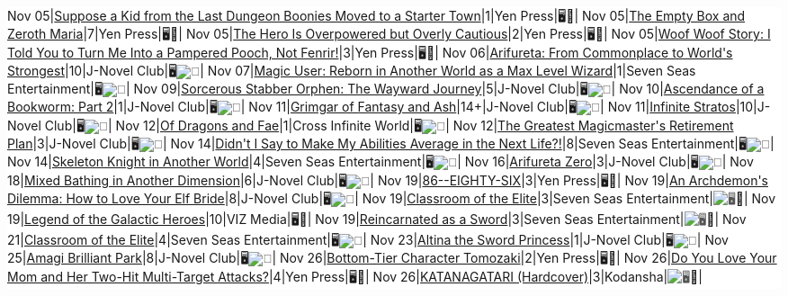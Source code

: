 Nov 05|[Suppose a Kid from the Last Dungeon Boonies Moved to a Starter Town](https://yenpress.com/titles/9781975305666-suppose-a-kid-from-the-last-dungeon-boonies-moved-to-a-starter-town-vol-1-light-novel)|1|Yen Press|🖥️📖|
Nov 05|[The Empty Box and Zeroth Maria](https://yenpress.com/titles/9780316561211-the-empty-box-and-zeroth-maria-vol-7-light-novel)|7|Yen Press|🖥️📖|
Nov 05|[The Hero Is Overpowered but Overly Cautious](https://yenpress.com/titles/9781975356903-the-hero-is-overpowered-but-overly-cautious-vol-2-light-novel)|2|Yen Press|🖥️📖|
Nov 05|[Woof Woof Story: I Told You to Turn Me Into a Pampered Pooch, Not Fenrir!](https://yenpress.com/titles/9781975358662-woof-woof-story-i-told-you-to-turn-me-into-a-pampered-pooch-not-fenrir-vol-3-light-novel)|3|Yen Press|🖥️📖|
Nov 06|[Arifureta: From Commonplace to World's Strongest](https://j-novel.club/series/arifureta-from-commonplace-to-world-s-strongest#volume-10)|10|J-Novel Club|🖥️<input class="spacer" alt="📖" type="image" disabled>|
Nov 07|[Magic User: Reborn in Another World as a Max Level Wizard](https://sevenseasentertainment.com/books/magic-user-reborn-in-another-world-as-a-max-level-wizard-light-novel-vol-1/)|1|Seven Seas Entertainment|🖥️<input class="spacer" alt="📖" type="image" disabled>|
Nov 09|[Sorcerous Stabber Orphen: The Wayward Journey](https://j-novel.club/series/sorcerous-stabber-orphen#volume-5)|5|J-Novel Club|🖥️<input class="spacer" alt="📖" type="image" disabled>|
Nov 10|[Ascendance of a Bookworm: Part 2](https://j-novel.club/series/ascendance-of-a-bookworm#volume-4)|1|J-Novel Club|🖥️<input class="spacer" alt="📖" type="image" disabled>|
Nov 11|[Grimgar of Fantasy and Ash](https://j-novel.club/series/grimar-of-fantasy-and-ash#volume-15)|14+|J-Novel Club|🖥️<input class="spacer" alt="📖" type="image" disabled>|
Nov 11|[Infinite Stratos](https://j-novel.club/series/infinite-stratos#volume-10)|10|J-Novel Club|🖥️<input class="spacer" alt="📖" type="image" disabled>|
Nov 12|[Of Dragons and Fae](https://crossinfworld.com/Of-Dragons-and-Fae.html)|1|Cross Infinite World|🖥️<input class="spacer" alt="📖" type="image" disabled>|
Nov 12|[The Greatest Magicmaster's Retirement Plan](https://j-novel.club/series/the-greatest-magicmaster-s-retirement-plan#volume-3)|3|J-Novel Club|🖥️<input class="spacer" alt="📖" type="image" disabled>|
Nov 14|[Didn't I Say to Make My Abilities Average in the Next Life?!](https://sevenseasentertainment.com/books/didnt-i-say-to-make-my-abilities-average-in-the-next-life-light-novel-vol-8/)|8|Seven Seas Entertainment|🖥️<input class="spacer" alt="📖" type="image" disabled>|
Nov 14|[Skeleton Knight in Another World](https://sevenseasentertainment.com/books/skeleton-knight-in-another-world-light-novel-vol-4/)|4|Seven Seas Entertainment|🖥️<input class="spacer" alt="📖" type="image" disabled>|
Nov 16|[Arifureta Zero](https://j-novel.club/series/arifureta-zero#volume-3)|3|J-Novel Club|🖥️<input class="spacer" alt="📖" type="image" disabled>|
Nov 18|[Mixed Bathing in Another Dimension](https://j-novel.club/series/mixed-bathing-in-another-dimension#volume-6)|6|J-Novel Club|🖥️<input class="spacer" alt="📖" type="image" disabled>|
Nov 19|[86--EIGHTY-SIX](https://yenpress.com/titles/9781975303112-86-eighty-six-vol-3-light-novel-run-through-the-battlefront-finish)|3|Yen Press|🖥️📖|
Nov 19|[An Archdemon's Dilemma: How to Love Your Elf Bride](https://j-novel.club/series/an-archdemon-s-dilemma-how-to-love-your-slave-elf-bride#volume-8)|8|J-Novel Club|🖥️<input class="spacer" alt="📖" type="image" disabled>|
Nov 19|[Classroom of the Elite](https://sevenseasentertainment.com/books/classroom-of-the-elite-light-novel-vol-3/)|3|Seven Seas Entertainment|<input class="spacer" alt="🖥️" type="image" disabled>📖|
Nov 19|[Legend of the Galactic Heroes](https://www.viz.com/read/novel/legend-of-the-galactic-heroes-volume-10/product/6082/paperback)|10|VIZ Media|🖥️📖|
Nov 19|[Reincarnated as a Sword](https://sevenseasentertainment.com/books/reincarnated-as-a-sword-light-novel-vol-3/)|3|Seven Seas Entertainment|<input class="spacer" alt="🖥️" type="image" disabled>📖|
Nov 21|[Classroom of the Elite](https://sevenseasentertainment.com/books/classroom-of-the-elite-light-novel-vol-4/)|4|Seven Seas Entertainment|🖥️<input class="spacer" alt="📖" type="image" disabled>|
Nov 23|[Altina the Sword Princess](https://j-novel.club/series/altina-the-sword-princess#volume-1)|1|J-Novel Club|🖥️<input class="spacer" alt="📖" type="image" disabled>|
Nov 25|[Amagi Brilliant Park](https://j-novel.club/series/amagi-brilliant-park#volume-8)|8|J-Novel Club|🖥️<input class="spacer" alt="📖" type="image" disabled>|
Nov 26|[Bottom-Tier Character Tomozaki](https://yenpress.com/titles/9781975384586-bottom-tier-character-tomozaki-vol-2-light-novel)|2|Yen Press|🖥️📖|
Nov 26|[Do You Love Your Mom and Her Two-Hit Multi-Target Attacks?](https://yenpress.com/titles/9781975328412-do-you-love-your-mom-and-her-two-hit-multi-target-attacks-vol-4-light-novel)|4|Yen Press|🖥️📖|
Nov 26|[KATANAGATARI (Hardcover)](https://kodansha.us/product/katanagatari-3-hardcover)|3|Kodansha|<input class="spacer" alt="🖥️" type="image" disabled>📖|